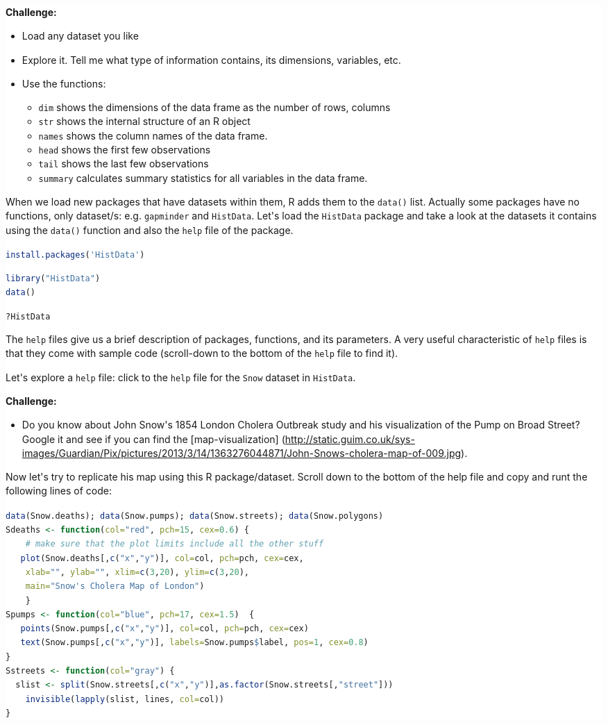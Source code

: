 **Challenge:**

- Load any dataset you like
- Explore it. Tell me what type of information contains, its dimensions, variables, etc.
- Use the functions:

  - `dim` shows the dimensions of the data frame as the number of rows, columns
  - `str` shows the internal structure of an R object
  - `names` shows the column names of the data frame.
  - `head` shows the first few observations
  - `tail` shows the last few observations
  - `summary` calculates summary statistics for all variables in the data frame.

When we load new packages that have datasets within them, R adds them to the `data()` list. Actually some packages have no functions, only dataset/s: e.g. `gapminder` and `HistData`. Let's load the `HistData` package and take a look at the datasets it contains using the `data()` function and also the `help` file of the package.



```r
install.packages('HistData')
```

```r
library("HistData")
data()
```

```r
?HistData
```

The `help` files give us a brief description of packages, functions, and its parameters. A very useful characteristic of `help` files is that they come with sample code (scroll-down to the bottom of the `help` file to find it).

Let's explore a `help` file: click to the `help` file for the `Snow` dataset in `HistData`. 

**Challenge:**

- Do you know about John Snow's 1854 London Cholera Outbreak study and his visualization of the Pump on Broad Street? Google it and see if you can find the [map-visualization] (http://static.guim.co.uk/sys-images/Guardian/Pix/pictures/2013/3/14/1363276044871/John-Snows-cholera-map-of-009.jpg).

Now let's try to replicate his map using this R package/dataset. Scroll down to the bottom of the help file and copy and runt the following lines of code:


```r
data(Snow.deaths); data(Snow.pumps); data(Snow.streets); data(Snow.polygons)
Sdeaths <- function(col="red", pch=15, cex=0.6) {
  	# make sure that the plot limits include all the other stuff
   plot(Snow.deaths[,c("x","y")], col=col, pch=pch, cex=cex, 
   	xlab="", ylab="", xlim=c(3,20), ylim=c(3,20),
   	main="Snow's Cholera Map of London")
	}
Spumps <- function(col="blue", pch=17, cex=1.5)  {
   points(Snow.pumps[,c("x","y")], col=col, pch=pch, cex=cex)
   text(Snow.pumps[,c("x","y")], labels=Snow.pumps$label, pos=1, cex=0.8)
}
Sstreets <- function(col="gray") {
  slist <- split(Snow.streets[,c("x","y")],as.factor(Snow.streets[,"street"]))
	invisible(lapply(slist, lines, col=col))
}
```
